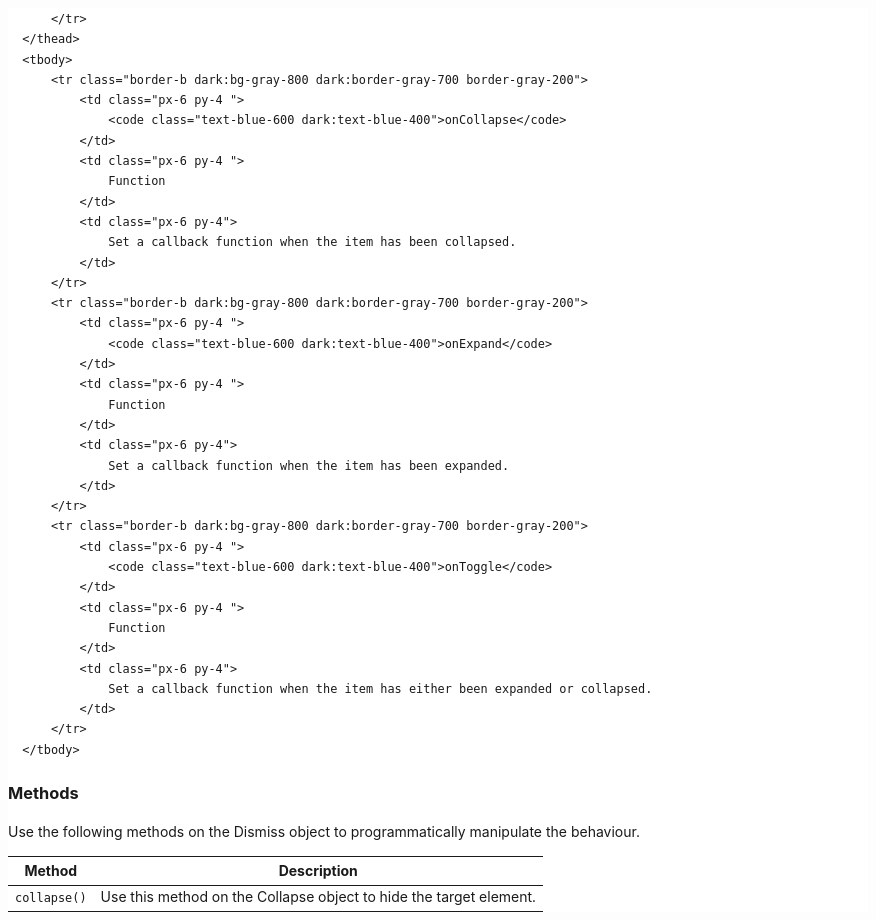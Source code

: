           </tr>
      </thead>
      <tbody>
          <tr class="border-b dark:bg-gray-800 dark:border-gray-700 border-gray-200">
              <td class="px-6 py-4 ">
                  <code class="text-blue-600 dark:text-blue-400">onCollapse</code>
              </td>
              <td class="px-6 py-4 ">
                  Function
              </td>
              <td class="px-6 py-4">
                  Set a callback function when the item has been collapsed.
              </td>
          </tr>
          <tr class="border-b dark:bg-gray-800 dark:border-gray-700 border-gray-200">
              <td class="px-6 py-4 ">
                  <code class="text-blue-600 dark:text-blue-400">onExpand</code>
              </td>
              <td class="px-6 py-4 ">
                  Function
              </td>
              <td class="px-6 py-4">
                  Set a callback function when the item has been expanded.
              </td>
          </tr>
          <tr class="border-b dark:bg-gray-800 dark:border-gray-700 border-gray-200">
              <td class="px-6 py-4 ">
                  <code class="text-blue-600 dark:text-blue-400">onToggle</code>
              </td>
              <td class="px-6 py-4 ">
                  Function
              </td>
              <td class="px-6 py-4">
                  Set a callback function when the item has either been expanded or collapsed.
              </td>
          </tr>
      </tbody>
  </table>
</div>

### Methods

Use the following methods on the Dismiss object to programmatically manipulate the behaviour.

<div class="relative my-10 overflow-x-auto shadow-md sm:rounded-lg">
  <table class="w-full text-sm text-left text-gray-500 dark:text-gray-400">
      <thead class="bg-gray-50 dark:bg-gray-700">
          <tr class="text-xs  uppercase">
              <th scope="col" class="px-6 py-3">
                  Method
              </th>
              <th scope="col" class="px-6 py-3">
                  Description
              </th>
          </tr>
      </thead>
      <tbody>
          <tr class="border-b dark:bg-gray-800 dark:border-gray-700 border-gray-200">
              <td class="px-6 py-4 ">
                  <code class="text-blue-600 dark:text-blue-400">collapse()</code>
              </td>
              <td class="px-6 py-4">
                  Use this method on the Collapse object to hide the target element.
              </td>